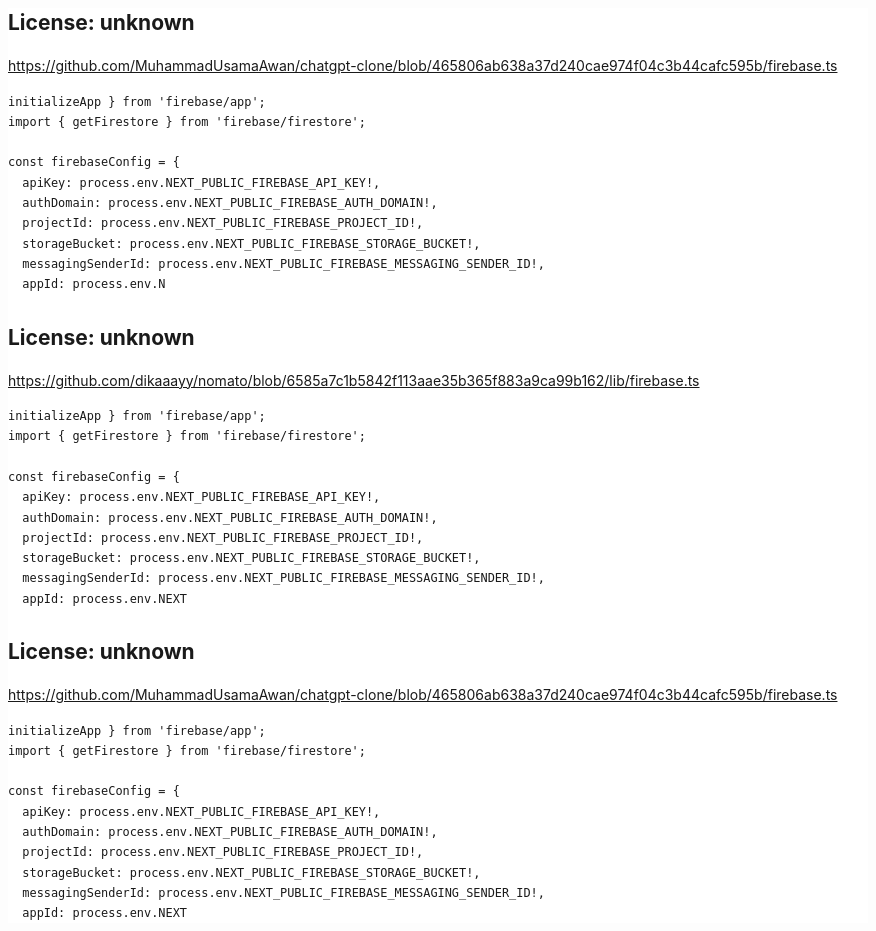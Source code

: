 ## License: unknown
https://github.com/MuhammadUsamaAwan/chatgpt-clone/blob/465806ab638a37d240cae974f04c3b44cafc595b/firebase.ts

```
initializeApp } from 'firebase/app';
import { getFirestore } from 'firebase/firestore';

const firebaseConfig = {
  apiKey: process.env.NEXT_PUBLIC_FIREBASE_API_KEY!,
  authDomain: process.env.NEXT_PUBLIC_FIREBASE_AUTH_DOMAIN!,
  projectId: process.env.NEXT_PUBLIC_FIREBASE_PROJECT_ID!,
  storageBucket: process.env.NEXT_PUBLIC_FIREBASE_STORAGE_BUCKET!,
  messagingSenderId: process.env.NEXT_PUBLIC_FIREBASE_MESSAGING_SENDER_ID!,
  appId: process.env.N
```


## License: unknown
https://github.com/dikaaayy/nomato/blob/6585a7c1b5842f113aae35b365f883a9ca99b162/lib/firebase.ts

```
initializeApp } from 'firebase/app';
import { getFirestore } from 'firebase/firestore';

const firebaseConfig = {
  apiKey: process.env.NEXT_PUBLIC_FIREBASE_API_KEY!,
  authDomain: process.env.NEXT_PUBLIC_FIREBASE_AUTH_DOMAIN!,
  projectId: process.env.NEXT_PUBLIC_FIREBASE_PROJECT_ID!,
  storageBucket: process.env.NEXT_PUBLIC_FIREBASE_STORAGE_BUCKET!,
  messagingSenderId: process.env.NEXT_PUBLIC_FIREBASE_MESSAGING_SENDER_ID!,
  appId: process.env.NEXT
```


## License: unknown
https://github.com/MuhammadUsamaAwan/chatgpt-clone/blob/465806ab638a37d240cae974f04c3b44cafc595b/firebase.ts

```
initializeApp } from 'firebase/app';
import { getFirestore } from 'firebase/firestore';

const firebaseConfig = {
  apiKey: process.env.NEXT_PUBLIC_FIREBASE_API_KEY!,
  authDomain: process.env.NEXT_PUBLIC_FIREBASE_AUTH_DOMAIN!,
  projectId: process.env.NEXT_PUBLIC_FIREBASE_PROJECT_ID!,
  storageBucket: process.env.NEXT_PUBLIC_FIREBASE_STORAGE_BUCKET!,
  messagingSenderId: process.env.NEXT_PUBLIC_FIREBASE_MESSAGING_SENDER_ID!,
  appId: process.env.NEXT
```

